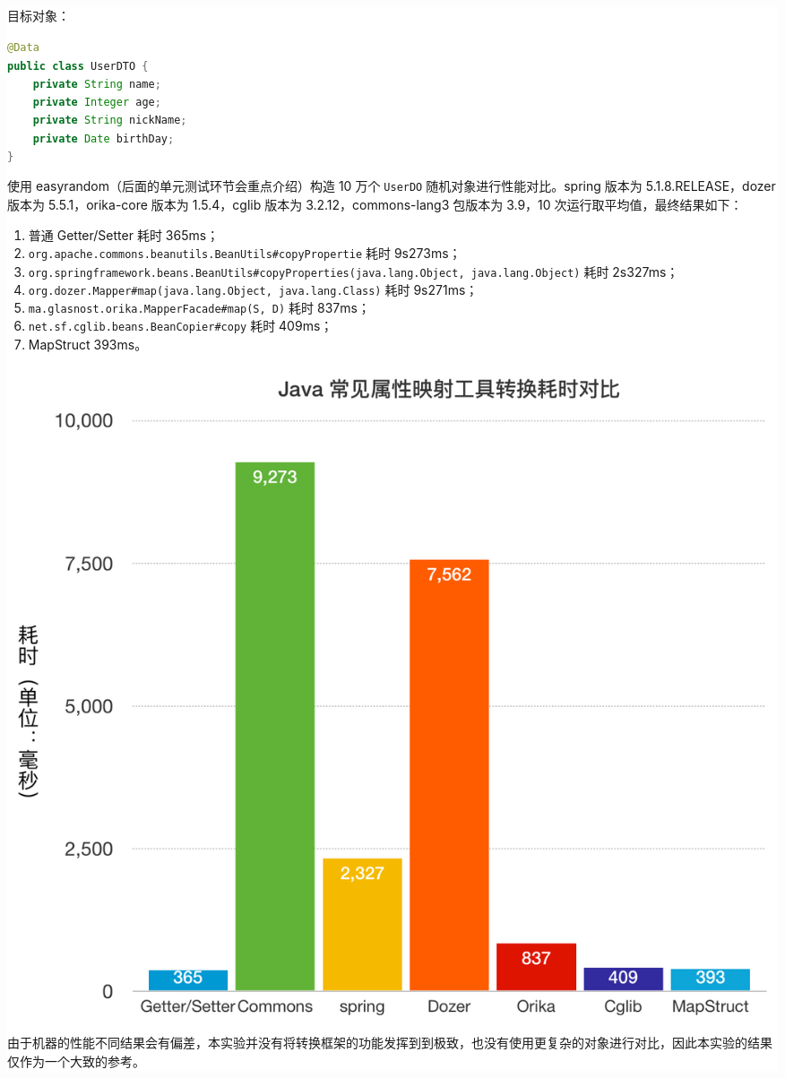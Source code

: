 目标对象：

```java
@Data
public class UserDTO {
    private String name;
    private Integer age;
    private String nickName;
    private Date birthDay;
}
```

使用 easyrandom（后面的单元测试环节会重点介绍）构造 10 万个 `UserDO` 随机对象进行性能对比。spring 版本为 5.1.8.RELEASE，dozer 版本为 5.5.1，orika-core 版本为 1.5.4，cglib 版本为 3.2.12，commons-lang3 包版本为 3.9，10 次运行取平均值，最终结果如下：

1. 普通 Getter/Setter 耗时 365ms；
2. `org.apache.commons.beanutils.BeanUtils#copyPropertie` 耗时 9s273ms；
3. `org.springframework.beans.BeanUtils#copyProperties(java.lang.Object, java.lang.Object)` 耗时 2s327ms；
4. `org.dozer.Mapper#map(java.lang.Object, java.lang.Class)` 耗时 9s271ms；
5. `ma.glasnost.orika.MapperFacade#map(S, D)` 耗时 837ms；
6. `net.sf.cglib.beans.BeanCopier#copy` 耗时 409ms；
7. MapStruct 393ms。

![图片描述](img/5db65c4100013ce912961116.png)
由于机器的性能不同结果会有偏差，本实验并没有将转换框架的功能发挥到到极致，也没有使用更复杂的对象进行对比，因此本实验的结果仅作为一个大致的参考。
